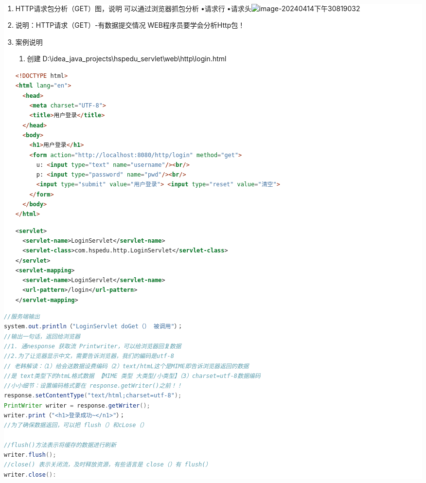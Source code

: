 1. HTTP请求包分析（GET）图，说明 可以通过浏览器抓包分析
•请求行
•请求头![image-20240414下午30819032](/Users/yannlau/Documents/JavaSet/Java韩顺平/2.JavaWeb/assets/image-20240414下午30819032.png)

2. 说明：HTTP请求（GET）-有数据提交情况 WEB程序员要学会分析Http包！

3. 案例说明

   1. 创建 D:\idea_java_projects\hspedu_servlet\web\http\login.html

   ```html
   <!DOCTYPE html>
   <html lang="en">
     <head>
       <meta charset="UTF-8">
       <title>用户登录</title>
     </head>
     <body>
       <h1>用户登录</h1>
       <form action="http://localhost:8080/http/login" method="get">
         u: <input type="text" name="username"/><br/>
         p: <input type="password" name="pwd"/><br/>
         <input type="submit" value="用户登录"> <input type="reset" value="清空">
       </form>
     </body>
   </html>
   ```

   ```xml
   <servlet>
     <servlet-name>LoginServlet</servlet-name>
     <servlet-class>com.hspedu.http.LoginServlet</servlet-class>
   </servlet>
   <servlet-mapping>
     <servlet-name>LoginServlet</servlet-name>
     <url-pattern>/login</url-pattern>
   </servlet-mapping>
   ```

```java
//服务端输出
system.out.println（"LoginServlet doGet（） 被调用"）；
//输出一句话，返回给浏览器
//1. 通nesponse 获取流 Printwriter，可以给浏览器回复数据
//2.为了让览器显示中文，需要告诉浏览器，我们的編码是utf-8
// 老韩解读：（1）给会送数据设费编码（2）text/htmL这个是MIME即告诉浏览器返回的数据
//是 text类型下的htmL格式数据 【MIME 类型 大类型/小类型】（3）charset=utf-8数据编码
//小小细节：设置编码格式要在 response.getWriter()之前！！
response.setContentType("text/html;charset=utf-8");
PrintWriter writer = response.getWriter();
writer.print（"<h1>登录成功~</n1>"）；
//为了确保数据返回，可以把 flush（）和cLose（）

//flush()方法表示将缓存的数据进行刷新
writer.flush();
//close() 表示关闭流，及时释放资源，有些语言是 close（）有 flush(）
writer.close():
```

